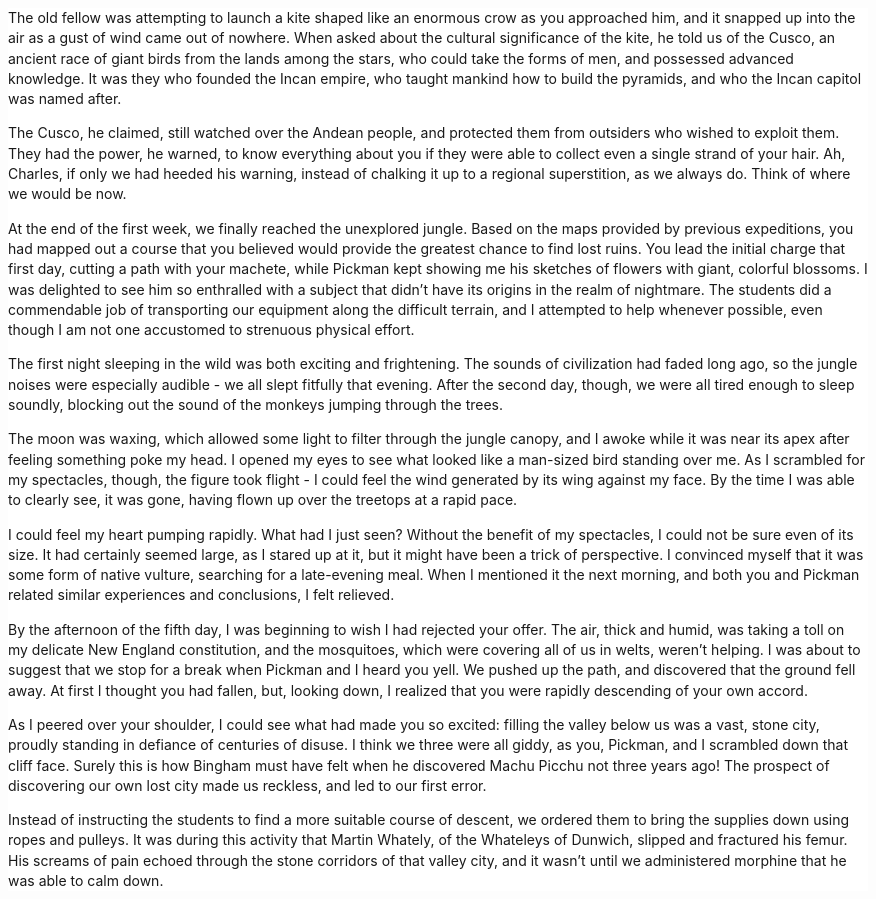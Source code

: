 The old fellow was attempting to launch a kite shaped like an enormous crow as you approached him, and it snapped up into the air as a gust of wind came out of nowhere. When asked about the cultural significance of the kite, he told us of the Cusco, an ancient race of giant birds from the lands among the stars, who could take the forms of men, and possessed advanced knowledge. It was they who founded the Incan empire, who taught mankind how to build the pyramids, and who the Incan capitol was named after.

The Cusco, he claimed, still watched over the Andean people, and protected them from outsiders who wished to exploit them. They had the power, he warned, to know everything about you if they were able to collect even a single strand of your hair. Ah, Charles, if only we had heeded his warning, instead of chalking it up to a regional superstition, as we always do. Think of where we would be now.

At the end of the first week, we finally reached the unexplored jungle. Based on the maps provided by previous expeditions, you had mapped out a course that you believed would provide the greatest chance to find lost ruins. You lead the initial charge that first day, cutting a path with your machete, while Pickman kept showing me his sketches of flowers with giant, colorful blossoms. I was delighted to see him so enthralled with a subject that didn’t have its origins in the realm of nightmare. The students did a commendable job of transporting our equipment along the difficult terrain, and I attempted to help whenever possible, even though I am not one accustomed to strenuous physical effort.

The first night sleeping in the wild was both exciting and frightening. The sounds of civilization had faded long ago, so the jungle noises were especially audible - we all slept fitfully that evening. After the second day, though, we were all tired enough to sleep soundly, blocking out the sound of the monkeys jumping through the trees.

The moon was waxing, which allowed some light to filter through the jungle canopy, and I awoke while it was near its apex after feeling something poke my head. I opened my eyes to see what looked like a man-sized bird standing over me. As I scrambled for my spectacles, though, the figure took flight - I could feel the wind generated by its wing against my face. By the time I was able to clearly see, it was gone, having flown up over the treetops at a rapid pace.

I could feel my heart pumping rapidly. What had I just seen? Without the benefit of my spectacles, I could not be sure even of its size. It had certainly seemed large, as I stared up at it, but it might have been a trick of perspective. I convinced myself that it was some form of native vulture, searching for a late-evening meal. When I mentioned it the next morning, and both you and Pickman related similar experiences and conclusions, I felt relieved.

By the afternoon of the fifth day, I was beginning to wish I had rejected your offer. The air, thick and humid, was taking a toll on my delicate New England constitution, and the mosquitoes, which were covering all of us in welts, weren’t helping. I was about to suggest that we stop for a break when Pickman and I heard you yell. We pushed up the path, and discovered that the ground fell away. At first I thought you had fallen, but, looking down, I realized that you were rapidly descending of your own accord.

As I peered over your shoulder, I could see what had made you so excited: filling the valley below us was a vast, stone city, proudly standing in defiance of centuries of disuse. I think we three were all giddy, as you, Pickman, and I scrambled down that cliff face. Surely this is how Bingham must have felt when he discovered Machu Picchu not three years ago! The prospect of discovering our own lost city made us reckless, and led to our first error.

Instead of instructing the students to find a more suitable course of descent, we ordered them to bring the supplies down using ropes and pulleys. It was during this activity that Martin Whately, of the Whateleys of Dunwich, slipped and fractured his femur. His screams of pain echoed through the stone corridors of that valley city, and it wasn’t until we administered morphine that he was able to calm down.
